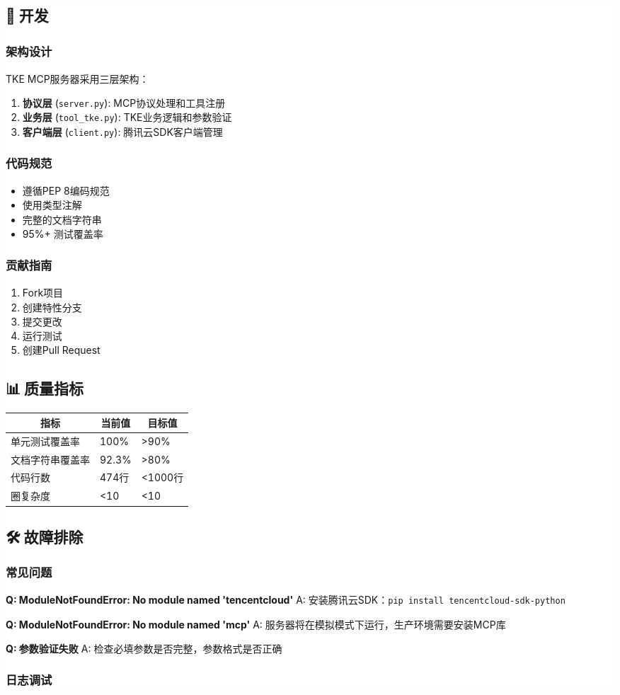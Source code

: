 ## 🔧 开发

### 架构设计

TKE MCP服务器采用三层架构：

1. **协议层** (`server.py`): MCP协议处理和工具注册
2. **业务层** (`tool_tke.py`): TKE业务逻辑和参数验证
3. **客户端层** (`client.py`): 腾讯云SDK客户端管理

### 代码规范

- 遵循PEP 8编码规范
- 使用类型注解
- 完整的文档字符串
- 95%+ 测试覆盖率

### 贡献指南

1. Fork项目
2. 创建特性分支
3. 提交更改
4. 运行测试
5. 创建Pull Request

## 📊 质量指标

| 指标 | 当前值 | 目标值 |
|------|--------|--------|
| 单元测试覆盖率 | 100% | >90% |
| 文档字符串覆盖率 | 92.3% | >80% |
| 代码行数 | 474行 | <1000行 |
| 圈复杂度 | <10 | <10 |

## 🛠 故障排除

### 常见问题

**Q: ModuleNotFoundError: No module named 'tencentcloud'**
A: 安装腾讯云SDK：`pip install tencentcloud-sdk-python`

**Q: ModuleNotFoundError: No module named 'mcp'**
A: 服务器将在模拟模式下运行，生产环境需要安装MCP库

**Q: 参数验证失败**
A: 检查必填参数是否完整，参数格式是否正确

### 日志调试

